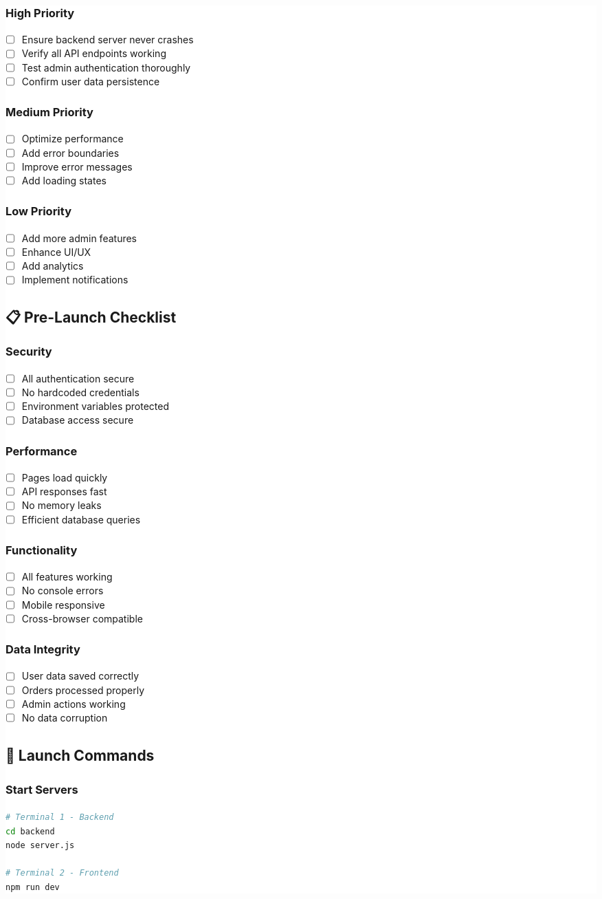 ### High Priority
- [ ] Ensure backend server never crashes
- [ ] Verify all API endpoints working
- [ ] Test admin authentication thoroughly
- [ ] Confirm user data persistence

### Medium Priority
- [ ] Optimize performance
- [ ] Add error boundaries
- [ ] Improve error messages
- [ ] Add loading states

### Low Priority
- [ ] Add more admin features
- [ ] Enhance UI/UX
- [ ] Add analytics
- [ ] Implement notifications

## 📋 Pre-Launch Checklist

### Security
- [ ] All authentication secure
- [ ] No hardcoded credentials
- [ ] Environment variables protected
- [ ] Database access secure

### Performance
- [ ] Pages load quickly
- [ ] API responses fast
- [ ] No memory leaks
- [ ] Efficient database queries

### Functionality
- [ ] All features working
- [ ] No console errors
- [ ] Mobile responsive
- [ ] Cross-browser compatible

### Data Integrity
- [ ] User data saved correctly
- [ ] Orders processed properly
- [ ] Admin actions working
- [ ] No data corruption

## 🎯 Launch Commands

### Start Servers
```bash
# Terminal 1 - Backend
cd backend
node server.js

# Terminal 2 - Frontend
npm run dev
```
